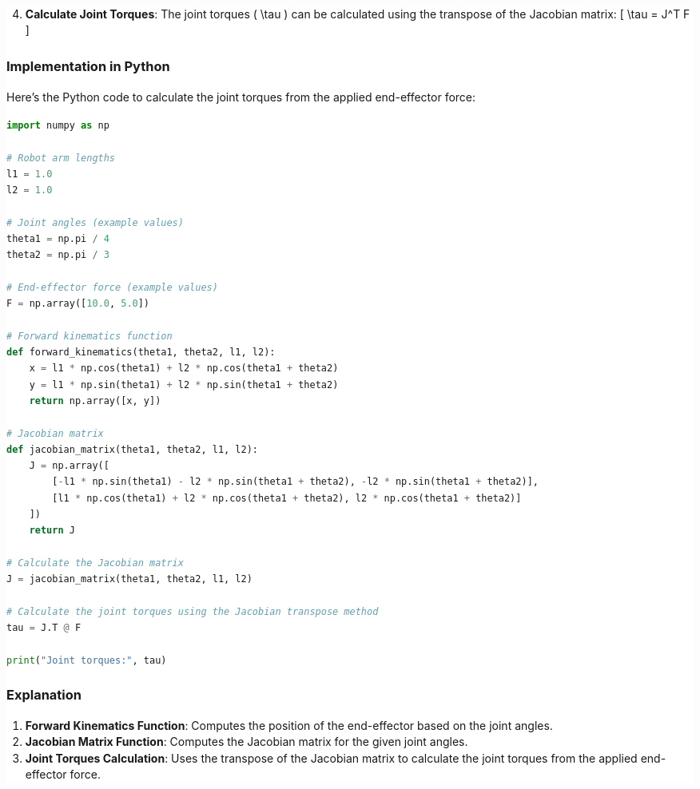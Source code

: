 4. **Calculate Joint Torques**:
    The joint torques \( \tau \) can be calculated using the transpose of the Jacobian matrix:
    \[
    \tau = J^T F
    \]

### Implementation in Python

Here’s the Python code to calculate the joint torques from the applied end-effector force:

```python
import numpy as np

# Robot arm lengths
l1 = 1.0
l2 = 1.0

# Joint angles (example values)
theta1 = np.pi / 4
theta2 = np.pi / 3

# End-effector force (example values)
F = np.array([10.0, 5.0])

# Forward kinematics function
def forward_kinematics(theta1, theta2, l1, l2):
    x = l1 * np.cos(theta1) + l2 * np.cos(theta1 + theta2)
    y = l1 * np.sin(theta1) + l2 * np.sin(theta1 + theta2)
    return np.array([x, y])

# Jacobian matrix
def jacobian_matrix(theta1, theta2, l1, l2):
    J = np.array([
        [-l1 * np.sin(theta1) - l2 * np.sin(theta1 + theta2), -l2 * np.sin(theta1 + theta2)],
        [l1 * np.cos(theta1) + l2 * np.cos(theta1 + theta2), l2 * np.cos(theta1 + theta2)]
    ])
    return J

# Calculate the Jacobian matrix
J = jacobian_matrix(theta1, theta2, l1, l2)

# Calculate the joint torques using the Jacobian transpose method
tau = J.T @ F

print("Joint torques:", tau)
```

### Explanation

1. **Forward Kinematics Function**: Computes the position of the end-effector based on the joint angles.
2. **Jacobian Matrix Function**: Computes the Jacobian matrix for the given joint angles.
3. **Joint Torques Calculation**: Uses the transpose of the Jacobian matrix to calculate the joint torques from the applied end-effector force.
